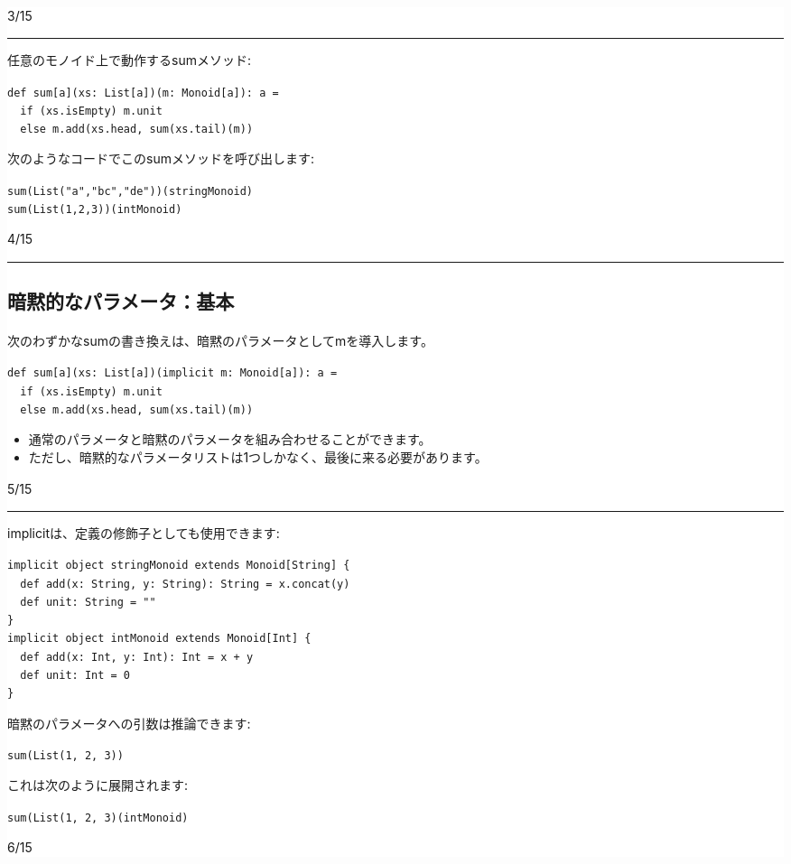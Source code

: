 3/15

----


任意のモノイド上で動作するsumメソッド:

    def sum[a](xs: List[a])(m: Monoid[a]): a =
      if (xs.isEmpty) m.unit
      else m.add(xs.head, sum(xs.tail)(m))


次のようなコードでこのsumメソッドを呼び出します:

    sum(List("a","bc","de"))(stringMonoid)
    sum(List(1,2,3))(intMonoid)

4/15

----



## 暗黙的なパラメータ：基本

次のわずかなsumの書き換えは、暗黙のパラメータとしてmを導入します。

    def sum[a](xs: List[a])(implicit m: Monoid[a]): a =
      if (xs.isEmpty) m.unit
      else m.add(xs.head, sum(xs.tail)(m))


- 通常のパラメータと暗黙のパラメータを組み合わせることができます。
- ただし、暗黙的なパラメータリストは1つしかなく、最後に来る必要があります。

5/15

----


implicitは、定義の修飾子としても使用できます:

    implicit object stringMonoid extends Monoid[String] {
      def add(x: String, y: String): String = x.concat(y)
      def unit: String = ""
    }
    implicit object intMonoid extends Monoid[Int] {
      def add(x: Int, y: Int): Int = x + y
      def unit: Int = 0
    }


暗黙のパラメータへの引数は推論できます:

    sum(List(1, 2, 3))


これは次のように展開されます:

    sum(List(1, 2, 3)(intMonoid)

6/15
